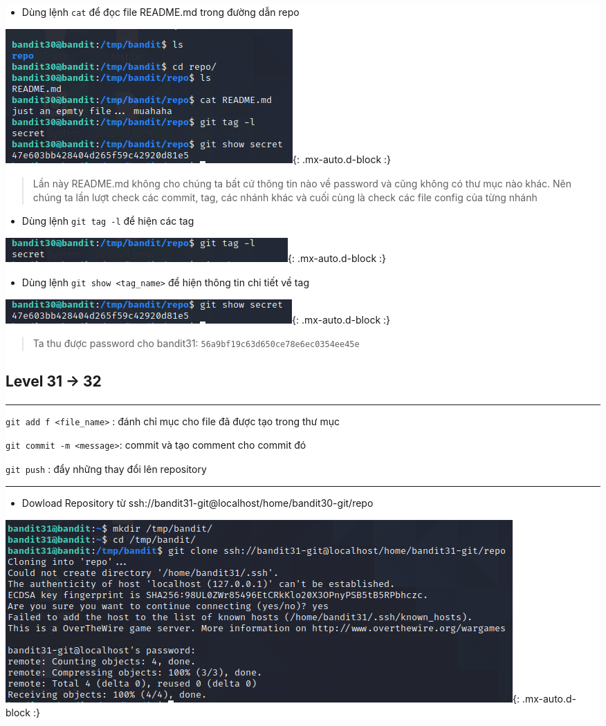 - Dùng lệnh `cat` để đọc file README.md trong đường dẫn repo

![30_2](/assets/img/Bandit/30_2.png){: .mx-auto.d-block :}

> Lần này README.md không cho chúng ta bất cứ thông tin nào về password và cũng không có thư mục nào khác. Nên chúng ta lần lượt check các commit, tag, các nhánh khác và cuối cùng là check các file config của từng nhánh

- Dùng lệnh `git tag -l` để hiện các tag

![30_3](/assets/img/Bandit/30_3.png){: .mx-auto.d-block :}

- Dùng lệnh `git show <tag_name>` để hiện thông tin chi tiết về tag

![30_4](/assets/img/Bandit/30_4.png){: .mx-auto.d-block :}

> Ta thu được password cho bandit31: `56a9bf19c63d650ce78e6ec0354ee45e`

## Level 31 → 32

---

`git add f <file_name>` : đánh chỉ mục cho file đã được tạo trong thư mục

`git commit -m <message>`: commit và tạo comment cho commit đó

`git push` : đẩy những thay đổi lên repository

---

- Dowload Repository từ ssh://bandit31-git@localhost/home/bandit30-git/repo

![31_1](/assets/img/Bandit/31_1.png){: .mx-auto.d-block :}
